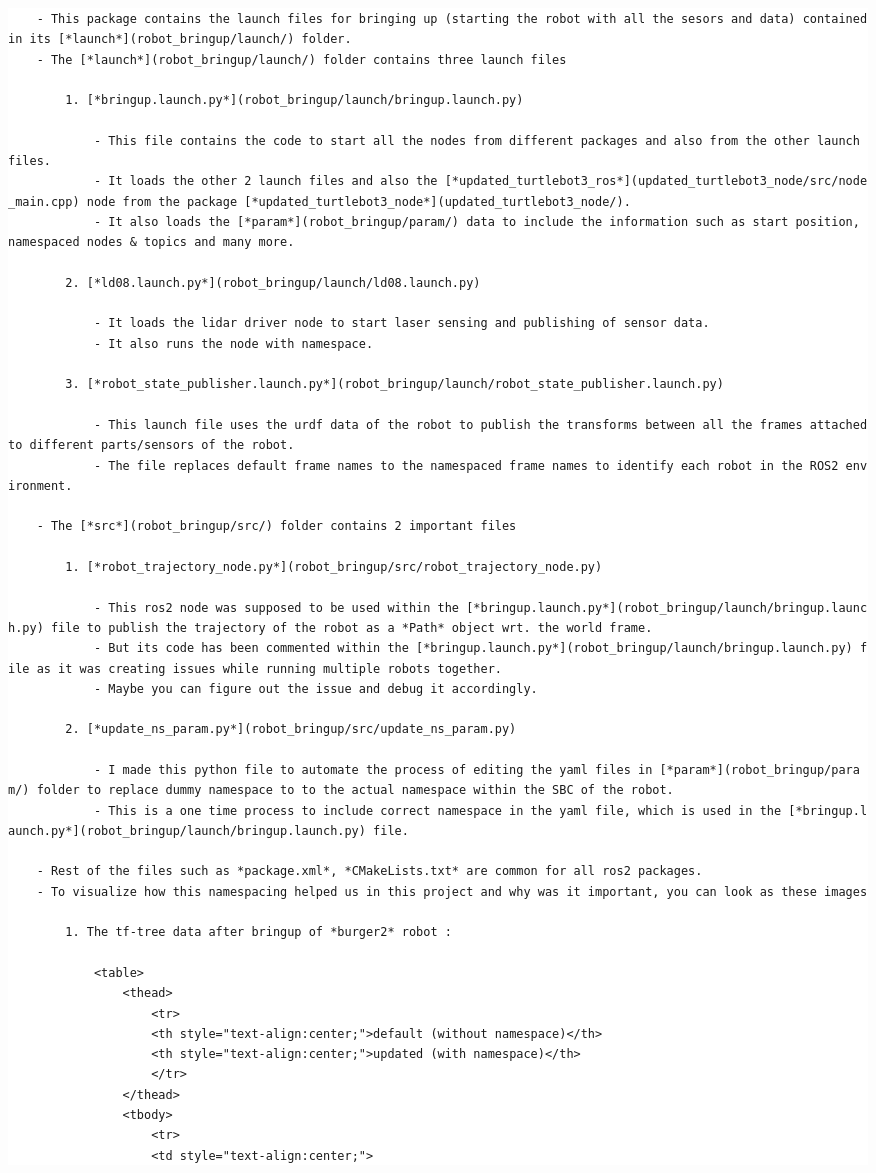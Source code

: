         - This package contains the launch files for bringing up (starting the robot with all the sesors and data) contained in its [*launch*](robot_bringup/launch/) folder.    
        - The [*launch*](robot_bringup/launch/) folder contains three launch files    

            1. [*bringup.launch.py*](robot_bringup/launch/bringup.launch.py)    

                - This file contains the code to start all the nodes from different packages and also from the other launch files.    
                - It loads the other 2 launch files and also the [*updated_turtlebot3_ros*](updated_turtlebot3_node/src/node_main.cpp) node from the package [*updated_turtlebot3_node*](updated_turtlebot3_node/).   
                - It also loads the [*param*](robot_bringup/param/) data to include the information such as start position, namespaced nodes & topics and many more.     

            2. [*ld08.launch.py*](robot_bringup/launch/ld08.launch.py)      

                - It loads the lidar driver node to start laser sensing and publishing of sensor data.   
                - It also runs the node with namespace.     

            3. [*robot_state_publisher.launch.py*](robot_bringup/launch/robot_state_publisher.launch.py)     

                - This launch file uses the urdf data of the robot to publish the transforms between all the frames attached to different parts/sensors of the robot.     
                - The file replaces default frame names to the namespaced frame names to identify each robot in the ROS2 environment.       

        - The [*src*](robot_bringup/src/) folder contains 2 important files    

            1. [*robot_trajectory_node.py*](robot_bringup/src/robot_trajectory_node.py)   

                - This ros2 node was supposed to be used within the [*bringup.launch.py*](robot_bringup/launch/bringup.launch.py) file to publish the trajectory of the robot as a *Path* object wrt. the world frame.      
                - But its code has been commented within the [*bringup.launch.py*](robot_bringup/launch/bringup.launch.py) file as it was creating issues while running multiple robots together.     
                - Maybe you can figure out the issue and debug it accordingly.      

            2. [*update_ns_param.py*](robot_bringup/src/update_ns_param.py)     

                - I made this python file to automate the process of editing the yaml files in [*param*](robot_bringup/param/) folder to replace dummy namespace to to the actual namespace within the SBC of the robot.    
                - This is a one time process to include correct namespace in the yaml file, which is used in the [*bringup.launch.py*](robot_bringup/launch/bringup.launch.py) file.     

        - Rest of the files such as *package.xml*, *CMakeLists.txt* are common for all ros2 packages.       
        - To visualize how this namespacing helped us in this project and why was it important, you can look as these images    

            1. The tf-tree data after bringup of *burger2* robot :   

                <table>
                    <thead>
                        <tr>
                        <th style="text-align:center;">default (without namespace)</th>
                        <th style="text-align:center;">updated (with namespace)</th>
                        </tr>
                    </thead>
                    <tbody>
                        <tr>
                        <td style="text-align:center;">